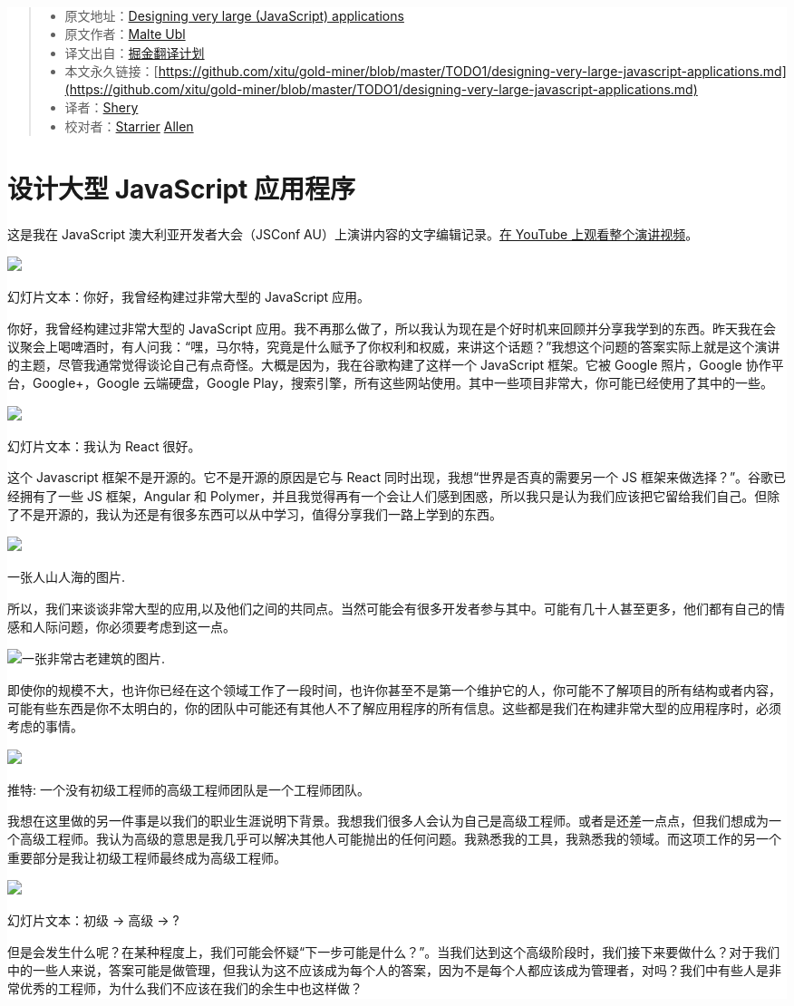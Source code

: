> * 原文地址：[Designing very large (JavaScript) applications](https://medium.com/@cramforce/designing-very-large-javascript-applications-6e013a3291a3)
> * 原文作者：[Malte Ubl](https://medium.com/@cramforce?source=post_header_lockup)
> * 译文出自：[掘金翻译计划](https://github.com/xitu/gold-miner)
> * 本文永久链接：[https://github.com/xitu/gold-miner/blob/master/TODO1/designing-very-large-javascript-applications.md](https://github.com/xitu/gold-miner/blob/master/TODO1/designing-very-large-javascript-applications.md)
> * 译者：[Shery](https://github.com/shery15)
> * 校对者：[Starrier](https://github.com/Starriers) [Allen](https://github.com/allenlongbaobao)

# 设计大型 JavaScript 应用程序

这是我在 JavaScript 澳大利亚开发者大会（JSConf AU）上演讲内容的文字编辑记录。[在 YouTube 上观看整个演讲视频](https://www.youtube.com/watch?v=ZZmUwXEiPm4)。

![](https://cdn-images-1.medium.com/max/800/1*DqvlkOgHSKmp5Tu1eX5mdw.png)

幻灯片文本：你好，我曾经构建过非常大型的 JavaScript 应用。

你好，我曾经构建过非常大型的 JavaScript 应用。我不再那么做了，所以我认为现在是个好时机来回顾并分享我学到的东西。昨天我在会议聚会上喝啤酒时，有人问我：“嘿，马尔特，究竟是什么赋予了你权利和权威，来讲这个话题？”我想这个问题的答案实际上就是这个演讲的主题，尽管我通常觉得谈论自己有点奇怪。大概是因为，我在谷歌构建了这样一个 JavaScript 框架。它被 Google 照片，Google 协作平台，Google+，Google 云端硬盘，Google Play，搜索引擎，所有这些网站使用。其中一些项目非常大，你可能已经使用了其中的一些。

![](https://cdn-images-1.medium.com/max/800/1*v0r4OVf-RXr9ePakdmv5LQ.png)

幻灯片文本：我认为 React 很好。

这个 Javascript 框架不是开源的。它不是开源的原因是它与 React 同时出现，我想“世界是否真的需要另一个 JS 框架来做选择？”。谷歌已经拥有了一些 JS 框架，Angular 和 Polymer，并且我觉得再有一个会让人们感到困惑，所以我只是认为我们应该把它留给我们自己。但除了不是开源的，我认为还是有很多东西可以从中学习，值得分享我们一路上学到的东西。

![](https://cdn-images-1.medium.com/max/800/1*LL3uYYDMT5uIFRxR_7JxPQ.png)

一张人山人海的图片.

所以，我们来谈谈非常大型的应用,以及他们之间的共同点。当然可能会有很多开发者参与其中。可能有几十人甚至更多，他们都有自己的情感和人际问题，你必须要考虑到这一点。

![](https://cdn-images-1.medium.com/max/800/1*WEH24kaBbar8-1gzN_AO3w.png)一张非常古老建筑的图片.

即使你的规模不大，也许你已经在这个领域工作了一段时间，也许你甚至不是第一个维护它的人，你可能不了解项目的所有结构或者内容，可能有些东西是你不太明白的，你的团队中可能还有其他人不了解应用程序的所有信息。这些都是我们在构建非常大型的应用程序时，必须考虑的事情。

![](https://cdn-images-1.medium.com/max/800/1*fzb42X35lNGmkQHhJLhEBQ.png)

推特: 一个没有初级工程师的高级工程师团队是一个工程师团队。

我想在这里做的另一件事是以我们的职业生涯说明下背景。我想我们很多人会认为自己是高级工程师。或者是还差一点点，但我们想成为一个高级工程师。我认为高级的意思是我几乎可以解决其他人可能抛出的任何问题。我熟悉我的工具，我熟悉我的领域。而这项工作的另一个重要部分是我让初级工程师最终成为高级工程师。

![](https://cdn-images-1.medium.com/max/800/1*xpRJ1dXHMlFq1V4oDKU__w.png)

幻灯片文本：初级 -> 高级 -> ?

但是会发生什么呢？在某种程度上，我们可能会怀疑“下一步可能是什么？”。当我们达到这个高级阶段时，我们接下来要做什么？对于我们中的一些人来说，答案可能是做管理，但我认为这不应该成为每个人的答案，因为不是每个人都应该成为管理者，对吗？我们中有些人是非常优秀的工程师，为什么我们不应该在我们的余生中也这样做？
